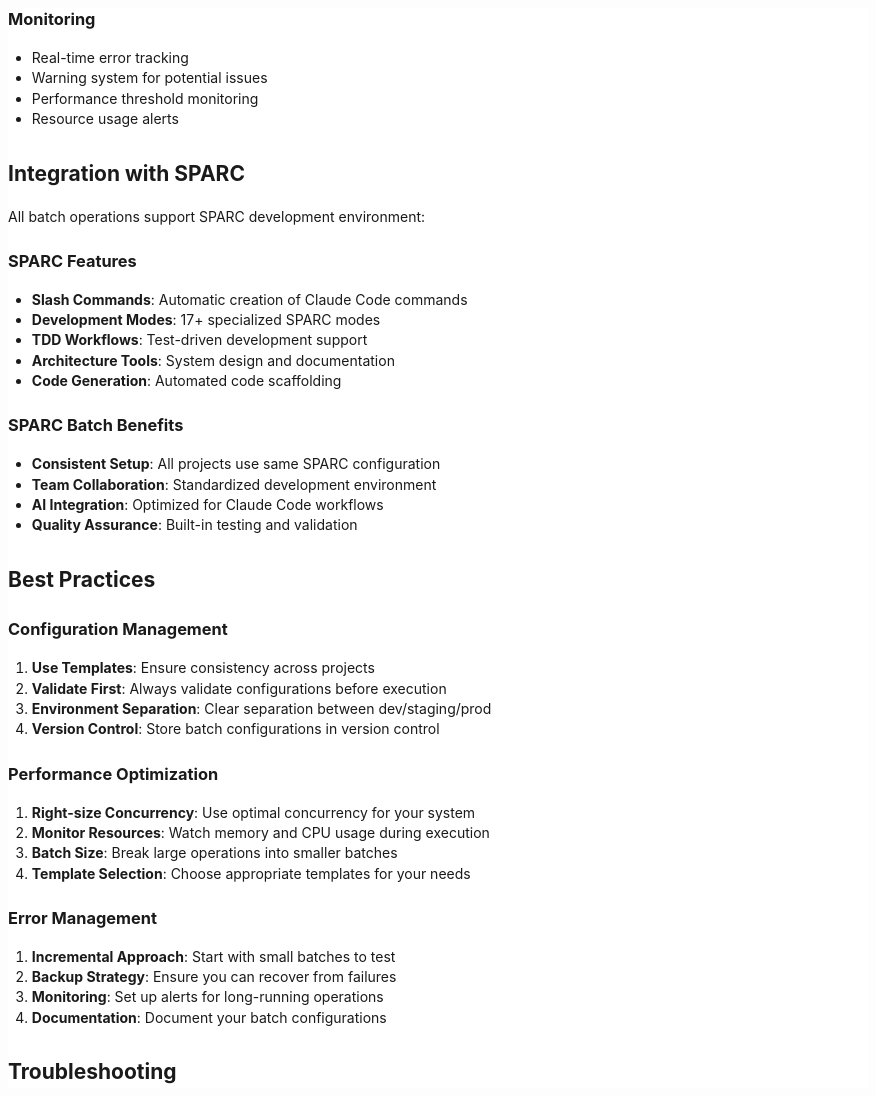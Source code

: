 ### Monitoring

- Real-time error tracking
- Warning system for potential issues
- Performance threshold monitoring
- Resource usage alerts

## Integration with SPARC

All batch operations support SPARC development environment:

### SPARC Features

- **Slash Commands**: Automatic creation of Claude Code commands
- **Development Modes**: 17+ specialized SPARC modes
- **TDD Workflows**: Test-driven development support
- **Architecture Tools**: System design and documentation
- **Code Generation**: Automated code scaffolding

### SPARC Batch Benefits

- **Consistent Setup**: All projects use same SPARC configuration
- **Team Collaboration**: Standardized development environment
- **AI Integration**: Optimized for Claude Code workflows
- **Quality Assurance**: Built-in testing and validation

## Best Practices

### Configuration Management

1. **Use Templates**: Ensure consistency across projects
2. **Validate First**: Always validate configurations before execution
3. **Environment Separation**: Clear separation between dev/staging/prod
4. **Version Control**: Store batch configurations in version control

### Performance Optimization

1. **Right-size Concurrency**: Use optimal concurrency for your system
2. **Monitor Resources**: Watch memory and CPU usage during execution
3. **Batch Size**: Break large operations into smaller batches
4. **Template Selection**: Choose appropriate templates for your needs

### Error Management

1. **Incremental Approach**: Start with small batches to test
2. **Backup Strategy**: Ensure you can recover from failures
3. **Monitoring**: Set up alerts for long-running operations
4. **Documentation**: Document your batch configurations

## Troubleshooting
